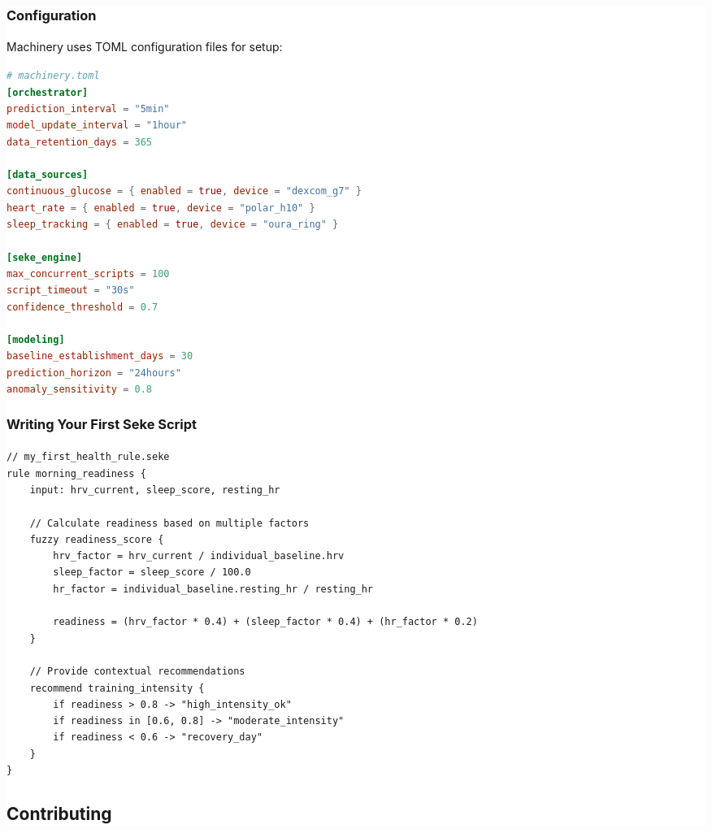 ### Configuration

Machinery uses TOML configuration files for setup:

```toml
# machinery.toml
[orchestrator]
prediction_interval = "5min"
model_update_interval = "1hour"
data_retention_days = 365

[data_sources]
continuous_glucose = { enabled = true, device = "dexcom_g7" }
heart_rate = { enabled = true, device = "polar_h10" }
sleep_tracking = { enabled = true, device = "oura_ring" }

[seke_engine]
max_concurrent_scripts = 100
script_timeout = "30s"
confidence_threshold = 0.7

[modeling]
baseline_establishment_days = 30
prediction_horizon = "24hours"
anomaly_sensitivity = 0.8
```

### Writing Your First Seke Script

```seke
// my_first_health_rule.seke
rule morning_readiness {
    input: hrv_current, sleep_score, resting_hr
    
    // Calculate readiness based on multiple factors
    fuzzy readiness_score {
        hrv_factor = hrv_current / individual_baseline.hrv
        sleep_factor = sleep_score / 100.0
        hr_factor = individual_baseline.resting_hr / resting_hr
        
        readiness = (hrv_factor * 0.4) + (sleep_factor * 0.4) + (hr_factor * 0.2)
    }
    
    // Provide contextual recommendations
    recommend training_intensity {
        if readiness > 0.8 -> "high_intensity_ok"
        if readiness in [0.6, 0.8] -> "moderate_intensity"
        if readiness < 0.6 -> "recovery_day"
    }
}
```

## Contributing

